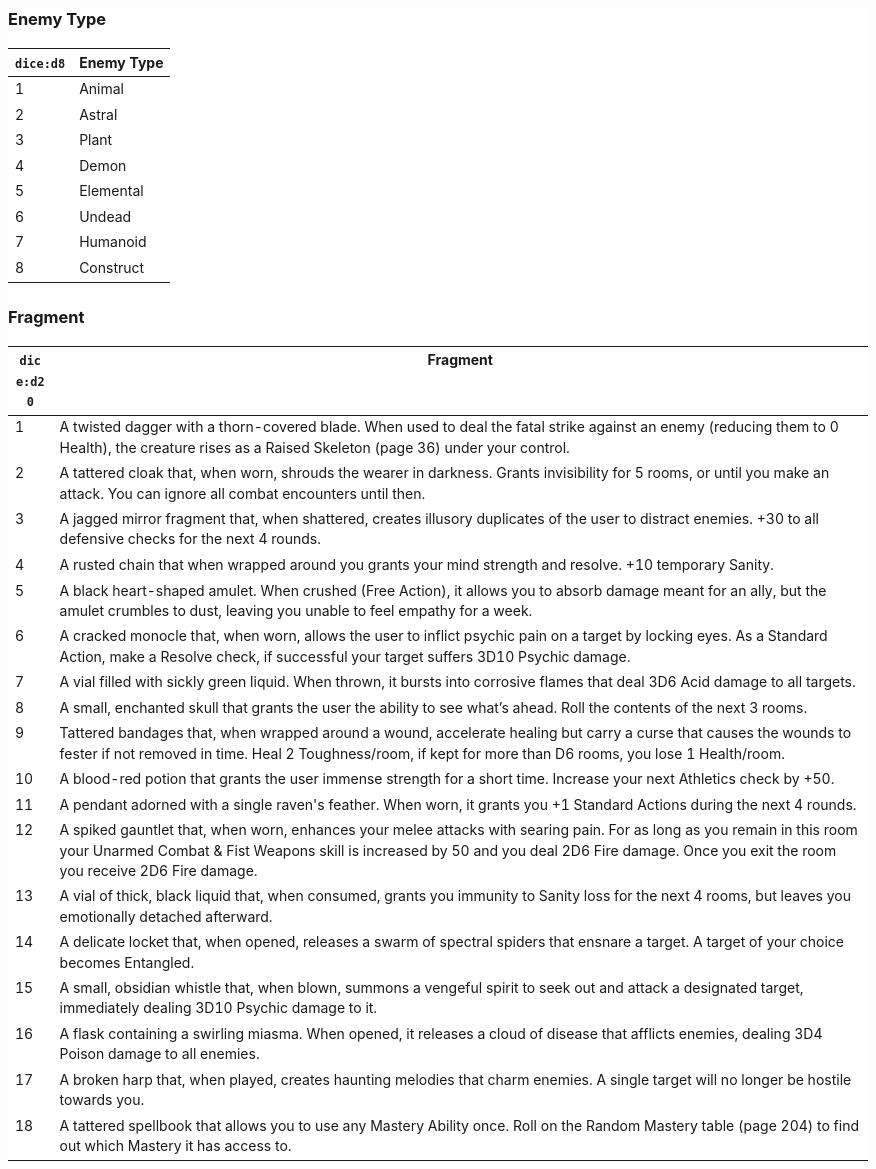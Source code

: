 ### Enemy Type

| `dice:d8` | Enemy Type |
| --------- | ---------- |
| 1         | Animal     |
| 2         | Astral     |
| 3         | Plant      |
| 4         | Demon      |
| 5         | Elemental  |
| 6         | Undead     |
| 7         | Humanoid   |
| 8         | Construct  |

### Fragment

| `dice:d20` | Fragment                                                                                                                                                                                                                                                               |
| ---------- | ---------------------------------------------------------------------------------------------------------------------------------------------------------------------------------------------------------------------------------------------------------------------- |
| 1          | A twisted dagger with a thorn-covered blade. When used to deal the fatal strike against an enemy (reducing them to 0 Health), the creature rises as a Raised Skeleton (page 36) under your control.                                                                    |
| 2          | A tattered cloak that, when worn, shrouds the wearer in darkness. Grants invisibility for 5 rooms, or until you make an attack. You can ignore all combat encounters until then.                                                                                       |
| 3          | A jagged mirror fragment that, when shattered, creates illusory duplicates of the user to distract enemies. +30 to all defensive checks for the next 4 rounds.                                                                                                         |
| 4          | A rusted chain that when wrapped around you grants your mind strength and resolve. +10 temporary Sanity.                                                                                                                                                               |
| 5          | A black heart-shaped amulet. When crushed (Free Action), it allows you to absorb damage meant for an ally, but the amulet crumbles to dust, leaving you unable to feel empathy for a week.                                                                             |
| 6          | A cracked monocle that, when worn, allows the user to inflict psychic pain on a target by locking eyes. As a Standard Action, make a Resolve check, if successful your target suffers 3D10 Psychic damage.                                                             |
| 7          | A vial filled with sickly green liquid. When thrown, it bursts into corrosive flames that deal 3D6 Acid damage to all targets.                                                                                                                                         |
| 8          | A small, enchanted skull that grants the user the ability to see what’s ahead. Roll the contents of the next 3 rooms.                                                                                                                                                  |
| 9          | Tattered bandages that, when wrapped around a wound, accelerate healing but carry a curse that causes the wounds to fester if not removed in time. Heal 2 Toughness/room, if kept for more than D6 rooms, you lose 1 Health/room.                                      |
| 10         | A blood-red potion that grants the user immense strength for a short time. Increase your next Athletics check by +50.                                                                                                                                                  |
| 11         | A pendant adorned with a single raven's feather. When worn, it grants you +1 Standard Actions during the next 4 rounds.                                                                                                                                                |
| 12         | A spiked gauntlet that, when worn, enhances your melee attacks with searing pain. For as long as you remain in this room your Unarmed Combat & Fist Weapons skill is increased by 50 and you deal 2D6 Fire damage. Once you exit the room you receive 2D6 Fire damage. |
| 13         | A vial of thick, black liquid that, when consumed, grants you immunity to Sanity loss for the next 4 rooms, but leaves you emotionally detached afterward.                                                                                                             |
| 14         | A delicate locket that, when opened, releases a swarm of spectral spiders that ensnare a target. A target of your choice becomes Entangled.                                                                                                                            |
| 15         | A small, obsidian whistle that, when blown, summons a vengeful spirit to seek out and attack a designated target, immediately dealing 3D10 Psychic damage to it.                                                                                                       |
| 16         | A flask containing a swirling miasma. When opened, it releases a cloud of disease that afflicts enemies, dealing 3D4 Poison damage to all enemies.                                                                                                                     |
| 17         | A broken harp that, when played, creates haunting melodies that charm enemies. A single target will no longer be hostile towards you.                                                                                                                                  |
| 18         | A tattered spellbook that allows you to use any Mastery Ability once. Roll on the Random Mastery table (page 204) to find out which Mastery it has access to.                                                                                                          |